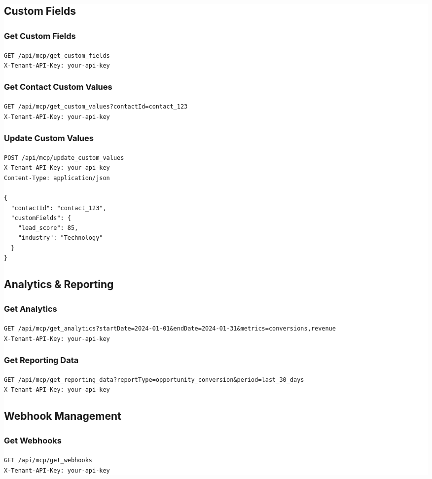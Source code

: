 ## Custom Fields

### Get Custom Fields
```http
GET /api/mcp/get_custom_fields
X-Tenant-API-Key: your-api-key
```

### Get Contact Custom Values
```http
GET /api/mcp/get_custom_values?contactId=contact_123
X-Tenant-API-Key: your-api-key
```

### Update Custom Values
```http
POST /api/mcp/update_custom_values
X-Tenant-API-Key: your-api-key
Content-Type: application/json

{
  "contactId": "contact_123",
  "customFields": {
    "lead_score": 85,
    "industry": "Technology"
  }
}
```

## Analytics & Reporting

### Get Analytics
```http
GET /api/mcp/get_analytics?startDate=2024-01-01&endDate=2024-01-31&metrics=conversions,revenue
X-Tenant-API-Key: your-api-key
```

### Get Reporting Data
```http
GET /api/mcp/get_reporting_data?reportType=opportunity_conversion&period=last_30_days
X-Tenant-API-Key: your-api-key
```

## Webhook Management

### Get Webhooks
```http
GET /api/mcp/get_webhooks
X-Tenant-API-Key: your-api-key
```
